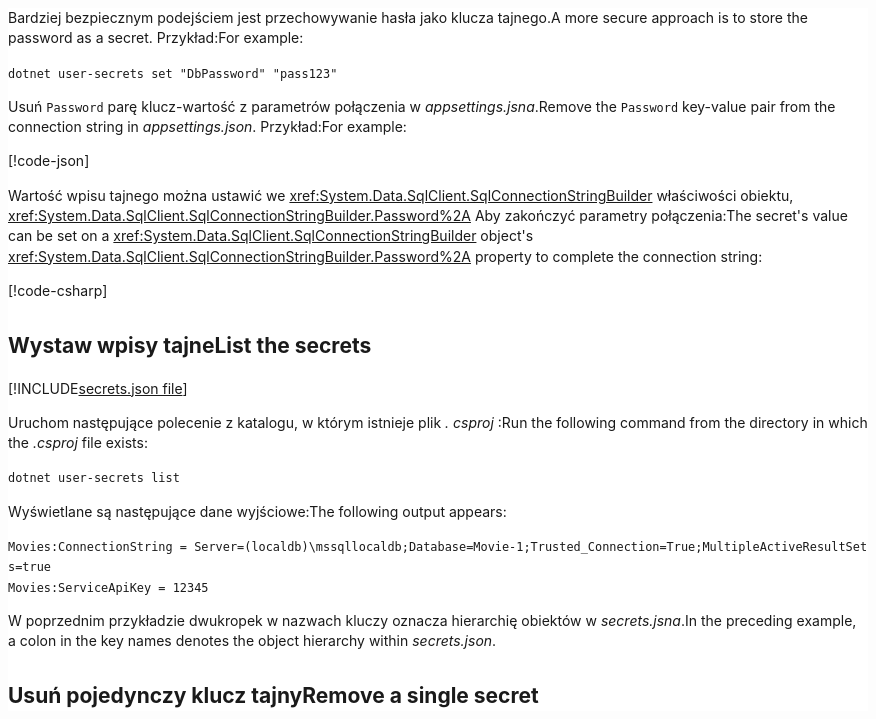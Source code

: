 <span data-ttu-id="1a3dd-292">Bardziej bezpiecznym podejściem jest przechowywanie hasła jako klucza tajnego.</span><span class="sxs-lookup"><span data-stu-id="1a3dd-292">A more secure approach is to store the password as a secret.</span></span> <span data-ttu-id="1a3dd-293">Przykład:</span><span class="sxs-lookup"><span data-stu-id="1a3dd-293">For example:</span></span>

```dotnetcli
dotnet user-secrets set "DbPassword" "pass123"
```

<span data-ttu-id="1a3dd-294">Usuń `Password` parę klucz-wartość z parametrów połączenia w *appsettings.jsna*.</span><span class="sxs-lookup"><span data-stu-id="1a3dd-294">Remove the `Password` key-value pair from the connection string in *appsettings.json*.</span></span> <span data-ttu-id="1a3dd-295">Przykład:</span><span class="sxs-lookup"><span data-stu-id="1a3dd-295">For example:</span></span>

[!code-json[](app-secrets/samples/2.x/UserSecrets/appsettings.json?highlight=3)]

<span data-ttu-id="1a3dd-296">Wartość wpisu tajnego można ustawić we <xref:System.Data.SqlClient.SqlConnectionStringBuilder> właściwości obiektu, <xref:System.Data.SqlClient.SqlConnectionStringBuilder.Password%2A> Aby zakończyć parametry połączenia:</span><span class="sxs-lookup"><span data-stu-id="1a3dd-296">The secret's value can be set on a <xref:System.Data.SqlClient.SqlConnectionStringBuilder> object's <xref:System.Data.SqlClient.SqlConnectionStringBuilder.Password%2A> property to complete the connection string:</span></span>

[!code-csharp[](app-secrets/samples/2.x/UserSecrets/Startup2.cs?name=snippet_StartupClass&highlight=14-17)]

## <a name="list-the-secrets"></a><span data-ttu-id="1a3dd-297">Wystaw wpisy tajne</span><span class="sxs-lookup"><span data-stu-id="1a3dd-297">List the secrets</span></span>

[!INCLUDE[secrets.json file](~/includes/app-secrets/secrets-json-file-and-text.md)]

<span data-ttu-id="1a3dd-298">Uruchom następujące polecenie z katalogu, w którym istnieje plik *. csproj* :</span><span class="sxs-lookup"><span data-stu-id="1a3dd-298">Run the following command from the directory in which the *.csproj* file exists:</span></span>

```dotnetcli
dotnet user-secrets list
```

<span data-ttu-id="1a3dd-299">Wyświetlane są następujące dane wyjściowe:</span><span class="sxs-lookup"><span data-stu-id="1a3dd-299">The following output appears:</span></span>

```console
Movies:ConnectionString = Server=(localdb)\mssqllocaldb;Database=Movie-1;Trusted_Connection=True;MultipleActiveResultSets=true
Movies:ServiceApiKey = 12345
```

<span data-ttu-id="1a3dd-300">W poprzednim przykładzie dwukropek w nazwach kluczy oznacza hierarchię obiektów w *secrets.jsna*.</span><span class="sxs-lookup"><span data-stu-id="1a3dd-300">In the preceding example, a colon in the key names denotes the object hierarchy within *secrets.json*.</span></span>

## <a name="remove-a-single-secret"></a><span data-ttu-id="1a3dd-301">Usuń pojedynczy klucz tajny</span><span class="sxs-lookup"><span data-stu-id="1a3dd-301">Remove a single secret</span></span>
